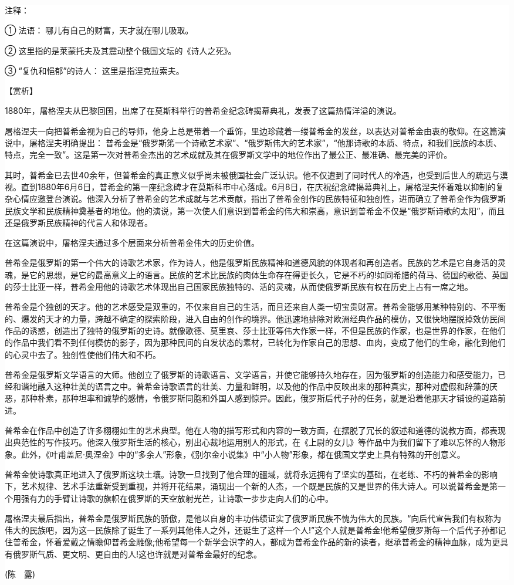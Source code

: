 注释：

① 法语： 哪儿有自己的财富，天才就在哪儿吸取。

② 这里指的是莱蒙托夫及其震动整个俄国文坛的《诗人之死》。

③ “复仇和悒郁”的诗人： 这里是指涅克拉索夫。

【赏析】

1880年，屠格涅夫从巴黎回国，出席了在莫斯科举行的普希金纪念碑揭幕典礼，发表了这篇热情洋溢的演说。

屠格涅夫一向把普希金视为自己的导师，他身上总是带着一个垂饰，里边珍藏着一缕普希金的发丝，以表达对普希金由衷的敬仰。在这篇演说中，屠格涅夫明确提出： 普希金是“俄罗斯笫一个诗歌艺术家”、“俄罗斯伟大的艺术家”，“他那诗歌的本质、特点，和我们民族的本质、特点，完全一致”。这是第一次对普希金杰出的艺术成就及其在俄罗斯文学中的地位作出了最公正、最准确、最完美的评价。

其时，普希金已去世40余年，但普希金的真正意义似乎尚未被俄国社会广泛认识。他不仅遭到了同时代人的冷遇，也受到后世人的疏远与漠视。直到1880年6月6日，普希金的第一座纪念碑才在莫斯科市中心落成。6月8日，在庆祝纪念碑揭幕典礼上，屠格涅夫怀着难以抑制的复杂心情应邀登台演说。他深入分析了普希金的艺术成就与艺术贡献，指出了普希金创作的民族特征和独创性，进而确立了普希金作为俄罗斯民族文学和民族精神奠基者的地位。他的演说，第一次使人们意识到普希金的伟大和崇高，意识到普希金不仅是“俄罗斯诗歌的太阳”，而且还是俄罗斯民族精神的代言人和体现者。

在这篇演说中，屠格涅夫通过多个层面来分析普希金伟大的历史价值。

普希金是俄罗斯的第一个伟大的诗歌艺术家，作为诗人，他是俄罗斯民族精神和道德风貌的体现者和再创造者。民族的艺术是它自身活的灵魂，是它的思想，是它的最高意义上的语言。民族的艺术比民族的肉体生命存在得更长久，它是不朽的!如同希腊的荷马、德国的歌德、英国的莎士比亚一样，普希金用他的诗歌艺术体现出自己国家民族独特的、活的灵魂，从而使俄罗斯民族有权在历史上占有一席之地。

普希金是个独创的天才。他的艺术感受是双重的，不仅来自自己的生活，而且还来自人类一切宝贵财富。普希金能够用某种特别的、不平衡的、爆发的天才的力量，跨越不确定的探索阶段，进入自由的创作的境界。他迅速地排除对欧洲经典作品的模仿，又很快地摆脱掉效仿民间作品的诱惑，创造出了独特的俄罗斯的史诗。就像歌德、莫里哀、莎士比亚等伟大作家一样，不但是民族的作家，也是世界的作家，在他们的作品中我们看不到任何模仿的影子，因为那种民间的自发状态的素材，已转化为作家自己的思想、血肉，变成了他们的生命，融化到他们的心灵中去了。独创性使他们伟大和不朽。

普希金是俄罗斯文学语言的大师。他创立了俄罗斯的诗歌语言、文学语言，并使它能够持久地存在，因为俄罗斯的创造能力和感受能力，已经和谐地融入这种壮美的语言之中。普希金诗歌语言的壮美、力量和鲜明，以及他的作品中反映出来的那种真实，那种对虚假和辞藻的厌恶，那种朴素，那种坦率和诚挚的感情，令俄罗斯同胞和外国人感到惊异。因此，俄罗斯后代子孙的任务，就是沿着他那天才铺设的道路前进。

普希金在作品中创造了许多栩栩如生的艺术典型。他在人物的描写形式和内容的一致方面，在摆脱了冗长的叙述和道德的说教方面，都表现出典范性的写作技巧。他深入俄罗斯生活的核心，别出心裁地运用别人的形式，在《上尉的女儿》等作品中为我们留下了难以忘怀的人物形象。此外，《叶甫盖尼·奥涅金》中的“多余人”形象，《别尔金小说集》中“小人物”形象，都在俄国文学史上具有特殊的开创意义。

普希金使诗歌真正地进入了俄罗斯这块土壤。诗歌一旦找到了他合理的疆域，就将永远拥有了坚实的基础，在老练、不朽的普希金的影响下，艺术规律、艺术手法重新受到重视，并将开花结果，涌现出一个新的人杰，一个既是民族的又是世界的伟大诗人。可以说普希金是第一个用强有力的手臂让诗歌的旗帜在俄罗斯的天空放射光芒，让诗歌一步步走向人们的心中。

屠格涅夫最后指出，普希金是俄罗斯民族的骄傲，是他以自身的丰功伟绩证实了俄罗斯民族不愧为伟大的民族。“向后代宣告我们有权称为伟大的民族吧，因为这一民族除了诞生了一系列其他伟人之外，还诞生了这样一个人!”这个人就是普希金!他希望俄罗斯每一个后代子孙都记住普希金，怀着爱戴之情瞻仰普希金雕像;他希望每一个新学会识字的人，都成为普希金作品的新的读者，继承普希金的精神血脉，成为更具有俄罗斯气质、更文明、更自由的人!这也许就是对普希金最好的纪念。

(陈　露)

